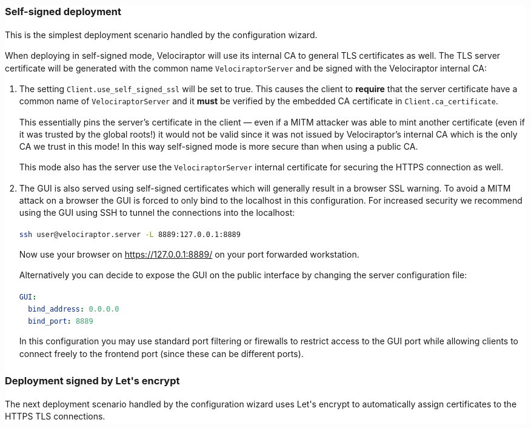 ### Self-signed deployment

This is the simplest deployment scenario handled by the configuration
wizard.

When deploying in self-signed mode, Velociraptor will use its internal
CA to general TLS certificates as well. The TLS server certificate
will be generated with the common name `VelociraptorServer` and be
signed with the Velociraptor internal CA:

1. The setting `Client.use_self_signed_ssl` will be set to true. This
   causes the client to **require** that the server certificate have a
   common name of `VelociraptorServer` and it **must** be verified by
   the embedded CA certificate in `Client.ca_certificate`.

   This essentially pins the server’s certificate in the client — even
   if a MITM attacker was able to mint another certificate (even if it
   was trusted by the global roots!) it would not be valid since it
   was not issued by Velociraptor’s internal CA which is the only CA
   we trust in this mode! In this way self-signed mode is more secure
   than when using a public CA.

   This mode also has the server use the `VelociraptorServer` internal
   certificate for securing the HTTPS connection as well.

2. The GUI is also served using self-signed certificates which will
   generally result in a browser SSL warning. To avoid a MITM attack
   on a browser the GUI is forced to only bind to the localhost in
   this configuration. For increased security we recommend using the
   GUI using SSH to tunnel the connections into the localhost:

   ```sh
   ssh user@velociraptor.server -L 8889:127.0.0.1:8889
   ```

   Now use your browser on https://127.0.0.1:8889/ on your port
   forwarded workstation.

   Alternatively you can decide to expose the GUI on the public
   interface by changing the server configuration file:

   ```yaml
   GUI:
     bind_address: 0.0.0.0
     bind_port: 8889
   ```

   In this configuration you may use standard port filtering or
   firewalls to restrict access to the GUI port while allowing clients
   to connect freely to the frontend port (since these can be
   different ports).

### Deployment signed by Let's encrypt

The next deployment scenario handled by the configuration wizard uses
Let's encrypt to automatically assign certificates to the HTTPS TLS
connections.
